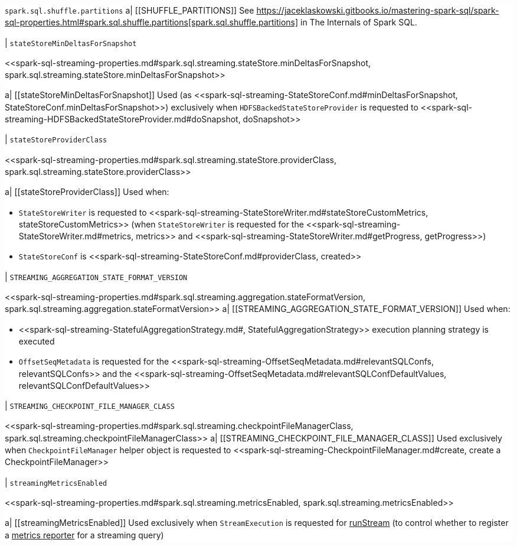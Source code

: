 `spark.sql.shuffle.partitions`
a| [[SHUFFLE_PARTITIONS]] See https://jaceklaskowski.gitbooks.io/mastering-spark-sql/spark-sql-properties.html#spark.sql.shuffle.partitions[spark.sql.shuffle.partitions] in The Internals of Spark SQL.

| `stateStoreMinDeltasForSnapshot`

<<spark-sql-streaming-properties.md#spark.sql.streaming.stateStore.minDeltasForSnapshot, spark.sql.streaming.stateStore.minDeltasForSnapshot>>

a| [[stateStoreMinDeltasForSnapshot]] Used (as <<spark-sql-streaming-StateStoreConf.md#minDeltasForSnapshot, StateStoreConf.minDeltasForSnapshot>>) exclusively when `HDFSBackedStateStoreProvider` is requested to <<spark-sql-streaming-HDFSBackedStateStoreProvider.md#doSnapshot, doSnapshot>>

| `stateStoreProviderClass`

<<spark-sql-streaming-properties.md#spark.sql.streaming.stateStore.providerClass, spark.sql.streaming.stateStore.providerClass>>

a| [[stateStoreProviderClass]] Used when:

* `StateStoreWriter` is requested to <<spark-sql-streaming-StateStoreWriter.md#stateStoreCustomMetrics, stateStoreCustomMetrics>> (when `StateStoreWriter` is requested for the <<spark-sql-streaming-StateStoreWriter.md#metrics, metrics>> and <<spark-sql-streaming-StateStoreWriter.md#getProgress, getProgress>>)

* `StateStoreConf` is <<spark-sql-streaming-StateStoreConf.md#providerClass, created>>

| `STREAMING_AGGREGATION_STATE_FORMAT_VERSION`

<<spark-sql-streaming-properties.md#spark.sql.streaming.aggregation.stateFormatVersion, spark.sql.streaming.aggregation.stateFormatVersion>>
a| [[STREAMING_AGGREGATION_STATE_FORMAT_VERSION]] Used when:

* <<spark-sql-streaming-StatefulAggregationStrategy.md#, StatefulAggregationStrategy>> execution planning strategy is executed

* `OffsetSeqMetadata` is requested for the <<spark-sql-streaming-OffsetSeqMetadata.md#relevantSQLConfs, relevantSQLConfs>> and the <<spark-sql-streaming-OffsetSeqMetadata.md#relevantSQLConfDefaultValues, relevantSQLConfDefaultValues>>

| `STREAMING_CHECKPOINT_FILE_MANAGER_CLASS`

<<spark-sql-streaming-properties.md#spark.sql.streaming.checkpointFileManagerClass, spark.sql.streaming.checkpointFileManagerClass>>
a| [[STREAMING_CHECKPOINT_FILE_MANAGER_CLASS]] Used exclusively when `CheckpointFileManager` helper object is requested to <<spark-sql-streaming-CheckpointFileManager.md#create, create a CheckpointFileManager>>

| `streamingMetricsEnabled`

<<spark-sql-streaming-properties.md#spark.sql.streaming.metricsEnabled, spark.sql.streaming.metricsEnabled>>

a| [[streamingMetricsEnabled]] Used exclusively when `StreamExecution` is requested for [runStream](StreamExecution.md#runStream) (to control whether to register a [metrics reporter](StreamExecution.md#streamMetrics) for a streaming query)
